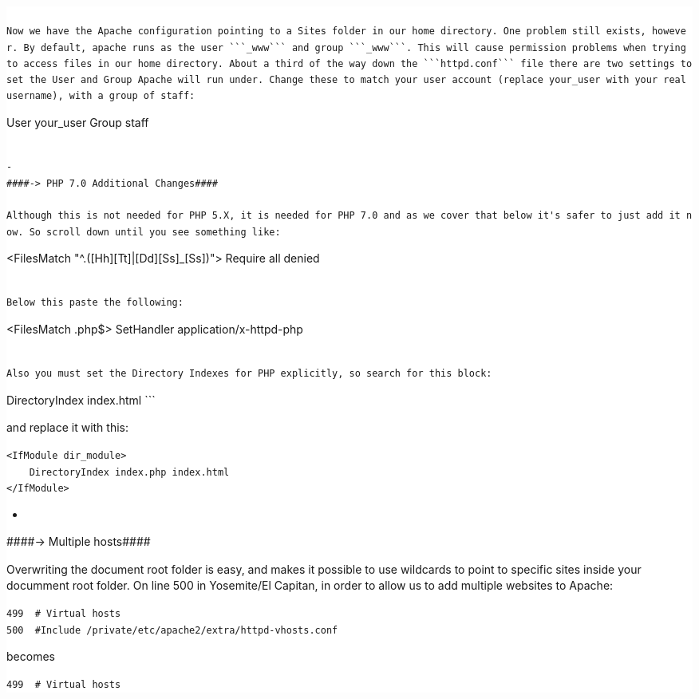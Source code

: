 ```

Now we have the Apache configuration pointing to a Sites folder in our home directory. One problem still exists, however. By default, apache runs as the user ```_www``` and group ```_www```. This will cause permission problems when trying to access files in our home directory. About a third of the way down the ```httpd.conf``` file there are two settings to set the User and Group Apache will run under. Change these to match your user account (replace your_user with your real username), with a group of staff:

```
User your_user
Group staff
```

-
####-> PHP 7.0 Additional Changes####

Although this is not needed for PHP 5.X, it is needed for PHP 7.0 and as we cover that below it's safer to just add it now. So scroll down until you see something like:

```
<FilesMatch "^\.([Hh][Tt]|[Dd][Ss]_[Ss])">
    Require all denied
</FilesMatch>
```

Below this paste the following:

```
<FilesMatch \.php$>
    SetHandler application/x-httpd-php
</FilesMatch>
```

Also you must set the Directory Indexes for PHP explicitly, so search for this block:

```
<IfModule dir_module>
    DirectoryIndex index.html
</IfModule>
```

and replace it with this:

```
<IfModule dir_module>
    DirectoryIndex index.php index.html
</IfModule>
```

-
####-> Multiple hosts####

Overwriting the document root folder is easy, and makes it possible to use wildcards to point to specific sites inside your documment root folder. On line 500 in Yosemite/El Capitan, in order to allow us to add multiple websites to Apache:

```
499  # Virtual hosts
500  #Include /private/etc/apache2/extra/httpd-vhosts.conf
```

becomes

```
499  # Virtual hosts